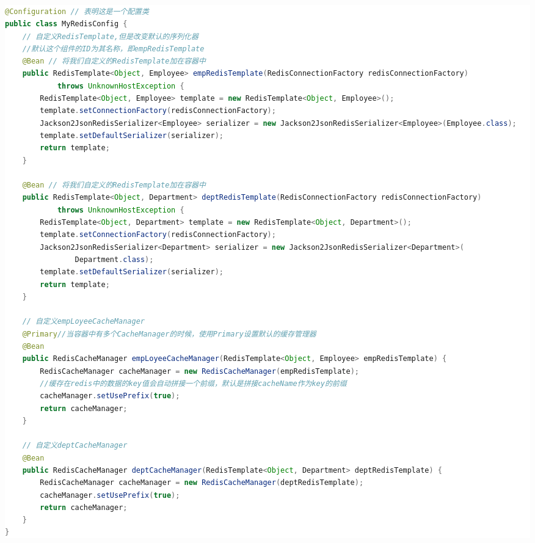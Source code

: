 ~~~java
@Configuration // 表明这是一个配置类
public class MyRedisConfig {
	// 自定义RedisTemplate,但是改变默认的序列化器
    //默认这个组件的ID为其名称，即empRedisTemplate
	@Bean // 将我们自定义的RedisTemplate加在容器中
	public RedisTemplate<Object, Employee> empRedisTemplate(RedisConnectionFactory redisConnectionFactory)
			throws UnknownHostException {
		RedisTemplate<Object, Employee> template = new RedisTemplate<Object, Employee>();
		template.setConnectionFactory(redisConnectionFactory);
		Jackson2JsonRedisSerializer<Employee> serializer = new Jackson2JsonRedisSerializer<Employee>(Employee.class);
		template.setDefaultSerializer(serializer);
		return template;
	}

	@Bean // 将我们自定义的RedisTemplate加在容器中
	public RedisTemplate<Object, Department> deptRedisTemplate(RedisConnectionFactory redisConnectionFactory)
			throws UnknownHostException {
		RedisTemplate<Object, Department> template = new RedisTemplate<Object, Department>();
		template.setConnectionFactory(redisConnectionFactory);
		Jackson2JsonRedisSerializer<Department> serializer = new Jackson2JsonRedisSerializer<Department>(
				Department.class);
		template.setDefaultSerializer(serializer);
		return template;
	}

	// 自定义empLoyeeCacheManager
	@Primary//当容器中有多个CacheManager的时候，使用Primary设置默认的缓存管理器
	@Bean
	public RedisCacheManager empLoyeeCacheManager(RedisTemplate<Object, Employee> empRedisTemplate) {
		RedisCacheManager cacheManager = new RedisCacheManager(empRedisTemplate);
		//缓存在redis中的数据的key值会自动拼接一个前缀，默认是拼接cacheName作为key的前缀
		cacheManager.setUsePrefix(true);
		return cacheManager;
	}
	
	// 自定义deptCacheManager
	@Bean
	public RedisCacheManager deptCacheManager(RedisTemplate<Object, Department> deptRedisTemplate) {
		RedisCacheManager cacheManager = new RedisCacheManager(deptRedisTemplate);
		cacheManager.setUsePrefix(true);
		return cacheManager;
	}
}
~~~
